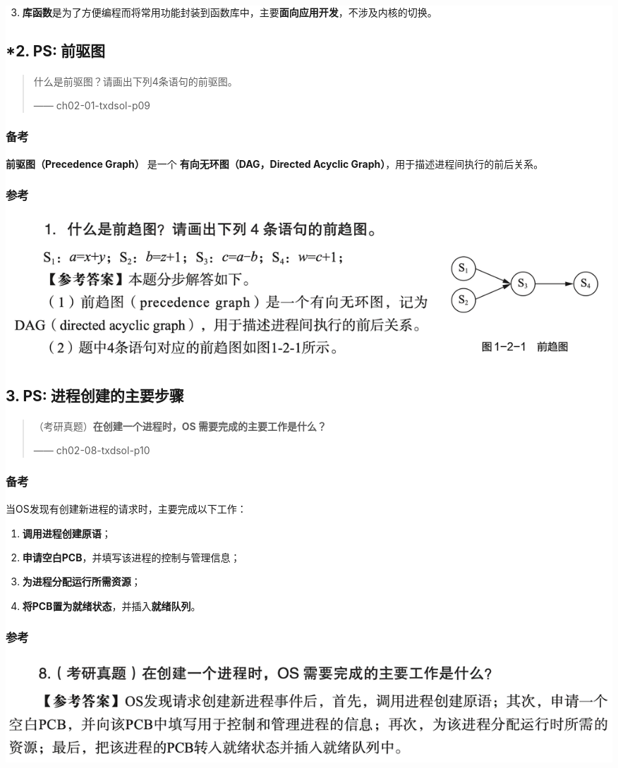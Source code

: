 3. **库函数**是为了方便编程而将常用功能封装到函数库中，主要**面向应用开发**，不涉及内核的切换。

## *2. PS: 前驱图

>什么是前驱图？请画出下列4条语句的前驱图。
>
>—— ch02-01-txdsol-p09

### 备考

**前驱图（Precedence Graph）** 是一个 **有向无环图（DAG，Directed Acyclic Graph）**，用于描述进程间执行的前后关系。

### 参考

![](assets/Pasted%20image%2020250531092941.png)

## 3. PS: 进程创建的主要步骤

> （考研真题）**在创建一个进程时，OS 需要完成的主要工作是什么？**
> 
> —— ch02-08-txdsol-p10

### 备考

当OS发现有创建新进程的请求时，主要完成以下工作：

1. **调用进程创建原语**；
    
2. **申请空白PCB**，并填写该进程的控制与管理信息；
    
3. **为进程分配运行所需资源**；
    
4. **将PCB置为就绪状态**，并插入**就绪队列**。

### 参考

![](assets/Pasted%20image%2020250529114821.png)

